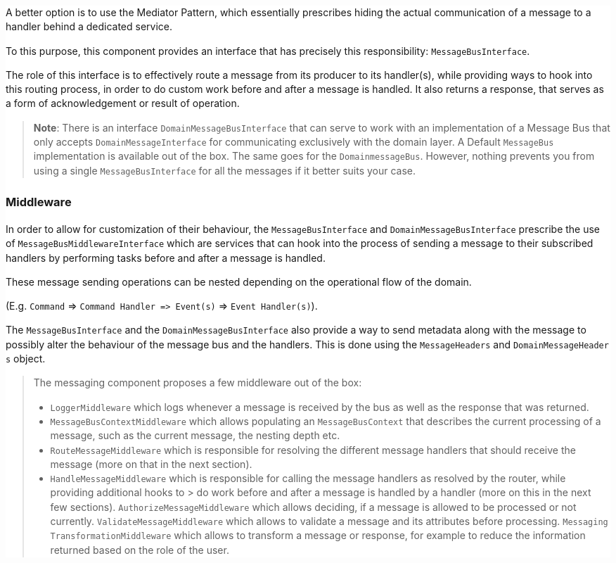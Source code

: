 A better option is to use the Mediator Pattern, which essentially prescribes hiding the actual
communication of a message to a handler behind a dedicated service.

To this purpose, this component provides an interface that has precisely this responsibility: `MessageBusInterface`.

The role of this interface is to effectively route a message from its producer to its handler(s), while providing ways to hook into
this routing process, in order to do custom work before and after a message is handled.
It also returns a response, that serves as a form of acknowledgement or result of operation.

> **Note**: There is an interface `DomainMessageBusInterface` that can serve to work with an implementation of a Message Bus that only accepts `DomainMessageInterface`
> for communicating exclusively with the domain layer.
> A Default `MessageBus` implementation is available out of the box. The same goes for the `DomainmessageBus`.
> However, nothing prevents you from using a single `MessageBusInterface` for all the messages if it better suits your case.

### Middleware
In order to allow for customization of their behaviour, the `MessageBusInterface` and `DomainMessageBusInterface` 
prescribe the use of `MessageBusMiddlewareInterface` which are services that can hook into the process
of sending a message to their subscribed handlers by performing tasks before and after a message is handled.

These message sending operations can be nested depending on the operational flow of the domain. 

(E.g. `Command` => `Command Handler => Event(s)` => `Event Handler(s)`).

The `MessageBusInterface` and the `DomainMessageBusInterface` also provide a way to send metadata along with the message to possibly alter the behaviour
of the message bus and the handlers. This is done using the `MessageHeaders` and `DomainMessageHeaders` object.

> The messaging component proposes a few middleware out of the box:
> - `LoggerMiddleware` which logs whenever a message is received by the bus as well as the response that was returned.
> - `MessageBusContextMiddleware` which allows populating an `MessageBusContext` that describes the current processing of a message, such as the current message, the nesting depth etc.
> - `RouteMessageMiddleware` which is responsible for resolving the different message handlers that should receive the message (more on that in the next section).
> - `HandleMessageMiddleware` which is responsible for calling the message handlers as resolved by the router, while providing additional hooks to 
    > do work before and after a message is handled by a handler (more on this in the next few sections).
> `AuthorizeMessageMiddleware` which allows deciding, if a message is allowed to be processed or not currently.
> `ValidateMessageMiddleware` which allows to validate a message and its attributes before processing.
> `MessagingTransformationMiddleware` which allows to transform a message or response, for example to reduce the information returned based on the role of the user.
